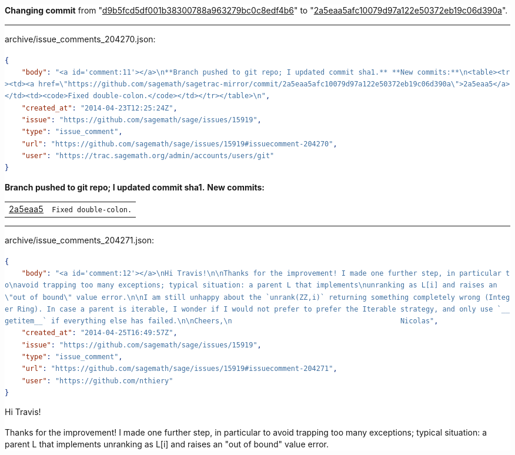 **Changing commit** from "[d9b5fcd5df001b38300788a963279bc0c8edf4b6](https://github.com/sagemath/sagetrac-mirror/commit/d9b5fcd5df001b38300788a963279bc0c8edf4b6)" to "[2a5eaa5afc10079d97a122e50372eb19c06d390a](https://github.com/sagemath/sagetrac-mirror/commit/2a5eaa5afc10079d97a122e50372eb19c06d390a)".



---

archive/issue_comments_204270.json:
```json
{
    "body": "<a id='comment:11'></a>\n**Branch pushed to git repo; I updated commit sha1.** **New commits:**\n<table><tr><td><a href=\"https://github.com/sagemath/sagetrac-mirror/commit/2a5eaa5afc10079d97a122e50372eb19c06d390a\">2a5eaa5</a></td><td><code>Fixed double-colon.</code></td></tr></table>\n",
    "created_at": "2014-04-23T12:25:24Z",
    "issue": "https://github.com/sagemath/sage/issues/15919",
    "type": "issue_comment",
    "url": "https://github.com/sagemath/sage/issues/15919#issuecomment-204270",
    "user": "https://trac.sagemath.org/admin/accounts/users/git"
}
```

<a id='comment:11'></a>
**Branch pushed to git repo; I updated commit sha1.** **New commits:**
<table><tr><td><a href="https://github.com/sagemath/sagetrac-mirror/commit/2a5eaa5afc10079d97a122e50372eb19c06d390a">2a5eaa5</a></td><td><code>Fixed double-colon.</code></td></tr></table>




---

archive/issue_comments_204271.json:
```json
{
    "body": "<a id='comment:12'></a>\nHi Travis!\n\nThanks for the improvement! I made one further step, in particular to\navoid trapping too many exceptions; typical situation: a parent L that implements\nunranking as L[i] and raises an \"out of bound\" value error.\n\nI am still unhappy about the `unrank(ZZ,i)` returning something completely wrong (Integer Ring). In case a parent is iterable, I wonder if I would not prefer to prefer the Iterable strategy, and only use `__getitem__` if everything else has failed.\n\nCheers,\n                                        Nicolas",
    "created_at": "2014-04-25T16:49:57Z",
    "issue": "https://github.com/sagemath/sage/issues/15919",
    "type": "issue_comment",
    "url": "https://github.com/sagemath/sage/issues/15919#issuecomment-204271",
    "user": "https://github.com/nthiery"
}
```

<a id='comment:12'></a>
Hi Travis!

Thanks for the improvement! I made one further step, in particular to
avoid trapping too many exceptions; typical situation: a parent L that implements
unranking as L[i] and raises an "out of bound" value error.

